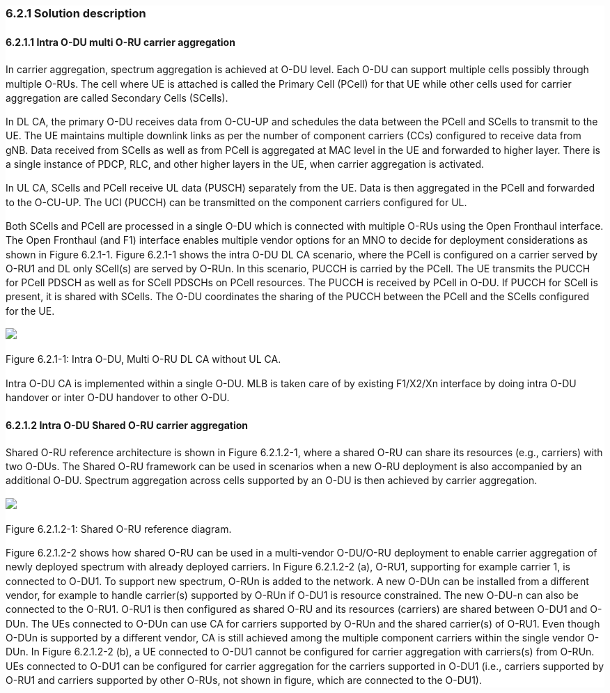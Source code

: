 ### 6.2.1 Solution description

#### 6.2.1.1 Intra O-DU multi O-RU carrier aggregation

In carrier aggregation, spectrum aggregation is achieved at O-DU level. Each O-DU can support multiple cells possibly through multiple O-RUs. The cell where UE is attached is called the Primary Cell (PCell) for that UE while other cells used for carrier aggregation are called Secondary Cells (SCells).

In DL CA, the primary O-DU receives data from O-CU-UP and schedules the data between the PCell and SCells to transmit to the UE. The UE maintains multiple downlink links as per the number of component carriers (CCs) configured to receive data from gNB. Data received from SCells as well as from PCell is aggregated at MAC level in the UE and forwarded to higher layer. There is a single instance of PDCP, RLC, and other higher layers in the UE, when carrier aggregation is activated.

In UL CA, SCells and PCell receive UL data (PUSCH) separately from the UE. Data is then aggregated in the PCell and forwarded to the O-CU-UP. The UCI (PUCCH) can be transmitted on the component carriers configured for UL.

Both SCells and PCell are processed in a single O-DU which is connected with multiple O-RUs using the Open Fronthaul interface. The Open Fronthaul (and F1) interface enables multiple vendor options for an MNO to decide for deployment considerations as shown in Figure 6.2.1-1. Figure 6.2.1-1 shows the intra O-DU DL CA scenario, where the PCell is configured on a carrier served by O-RU1 and DL only SCell(s) are served by O-RUn. In this scenario, PUCCH is carried by the PCell. The UE transmits the PUCCH for PCell PDSCH as well as for SCell PDSCHs on PCell resources. The PUCCH is received by PCell in O-DU. If PUCCH for SCell is present, it is shared with SCells. The O-DU coordinates the sharing of the PUCCH between the PCell and the SCells configured for the UE.

![]({{site.baseurl}}/assets/images/79d711760bd3.png)

Figure 6.2.1-1: Intra O-DU, Multi O-RU DL CA without UL CA.

Intra O-DU CA is implemented within a single O-DU. MLB is taken care of by existing F1/X2/Xn interface by doing intra O-DU handover or inter O-DU handover to other O-DU.

#### 6.2.1.2 Intra O-DU Shared O-RU carrier aggregation

Shared O-RU reference architecture is shown in Figure 6.2.1.2-1, where a shared O-RU can share its resources (e.g., carriers) with two O-DUs. The Shared O-RU framework can be used in scenarios when a new O-RU deployment is also accompanied by an additional O-DU. Spectrum aggregation across cells supported by an O-DU is then achieved by carrier aggregation.

![]({{site.baseurl}}/assets/images/48c9a0612b32.png)

Figure 6.2.1.2-1: Shared O-RU reference diagram.

Figure 6.2.1.2-2 shows how shared O-RU can be used in a multi-vendor O-DU/O-RU deployment to enable carrier aggregation of newly deployed spectrum with already deployed carriers. In Figure 6.2.1.2-2 (a), O-RU1, supporting for example carrier 1, is connected to O-DU1. To support new spectrum, O-RUn is added to the network. A new O-DUn can be installed from a different vendor, for example to handle carrier(s) supported by O-RUn if O-DU1 is resource constrained. The new O-DU-n can also be connected to the O-RU1. O-RU1 is then configured as shared O-RU and its resources (carriers) are shared between O-DU1 and O-DUn. The UEs connected to O-DUn can use CA for carriers supported by O-RUn and the shared carrier(s) of O-RU1. Even though O-DUn is supported by a different vendor, CA is still achieved among the multiple component carriers within the single vendor O-DUn. In Figure 6.2.1.2-2 (b), a UE connected to O-DU1 cannot be configured for carrier aggregation with carriers(s) from O-RUn. UEs connected to O-DU1 can be configured for carrier aggregation for the carriers supported in O-DU1 (i.e., carriers supported by O-RU1 and carriers supported by other O-RUs, not shown in figure, which are connected to the O-DU1).
